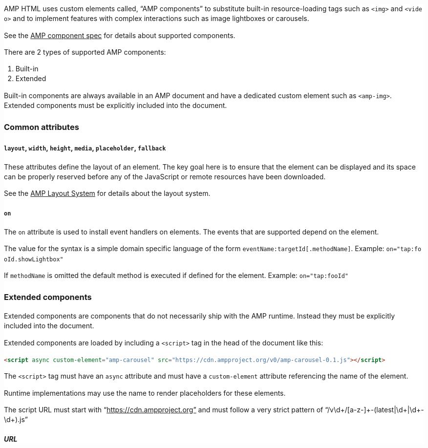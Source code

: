 AMP HTML uses custom elements called, “AMP components” to substitute built-in resource-loading tags such as `<img>` and `<video>` and to implement features with complex interactions such as image lightboxes or carousels.

See the [AMP component spec](./amp-html-components.md) for details about supported components.

There are 2 types of supported AMP components:

1. Built-in
2. Extended

Built-in components are always available in an AMP document and have a dedicated custom element such as `<amp-img>`. Extended components must be explicitly included into the document.

### Common attributes

#### `layout`, `width`, `height`, `media`, `placeholder`, `fallback`

These attributes define the layout of an element. The key goal here is to ensure that
the element can be displayed and its space can be properly reserved before any of the
JavaScript or remote resources have been downloaded.

See the [AMP Layout System](./amp-html-layout.md) for details about the layout system.

#### `on`

The `on` attribute is used to install event handlers on elements. The events that are supported depend on the element.

The value for the syntax is a simple domain specific language of the form `eventName:targetId[.methodName]`.
Example: `on="tap:fooId.showLightbox"`

If `methodName` is omitted the default method is executed if defined for the element.
Example: `on="tap:fooId"`


### Extended components

Extended components are components that do not necessarily ship with the AMP runtime. Instead they must be explicitly included into the document.

Extended components are loaded by including a `<script>` tag in the head of the document like this:

```html
<script async custom-element="amp-carousel" src="https://cdn.ampproject.org/v0/amp-carousel-0.1.js"></script>
```

The `<script>` tag must have an `async` attribute and must have a `custom-element` attribute referencing the name of the element.

Runtime implementations may use the name to render placeholders for these elements.

The script URL must start with “https://cdn.ampproject.org” and must follow a very strict pattern of “/v\d+/[a-z-]+-(latest|\d+|\d+-\d+)\.js”

##### URL
